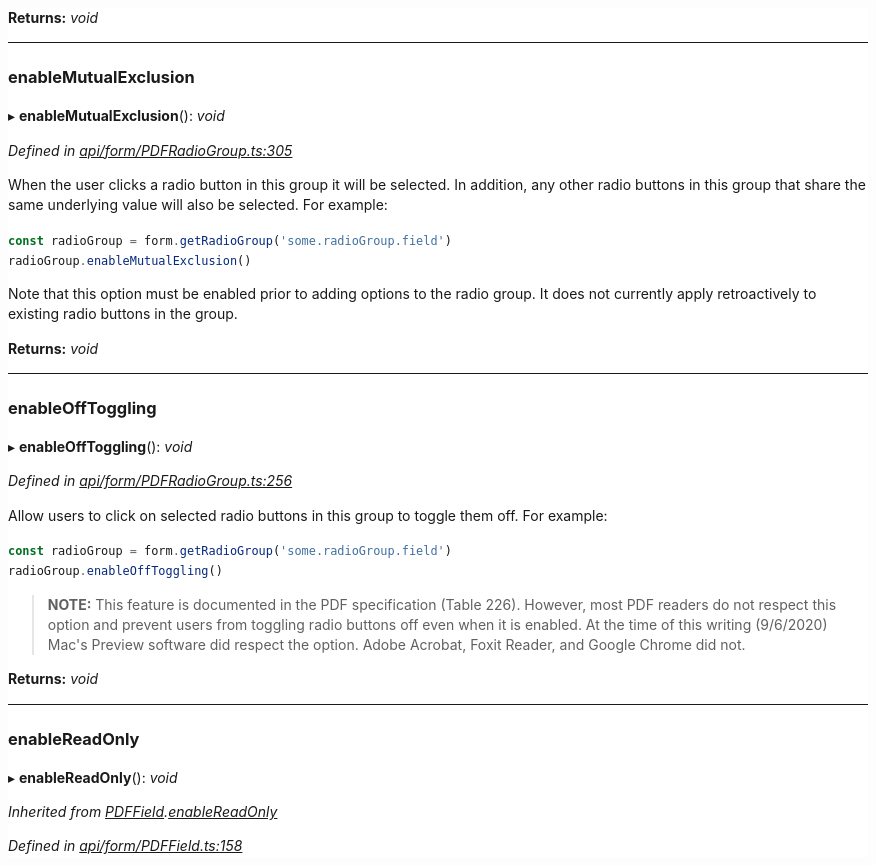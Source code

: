 **Returns:** *void*

___

###  enableMutualExclusion

▸ **enableMutualExclusion**(): *void*

*Defined in [api/form/PDFRadioGroup.ts:305](https://github.com/Hopding/pdf-lib/blob/b8a44bd/src/api/form/PDFRadioGroup.ts#L305)*

When the user clicks a radio button in this group it will be selected. In
addition, any other radio buttons in this group that share the same
underlying value will also be selected. For example:
```js
const radioGroup = form.getRadioGroup('some.radioGroup.field')
radioGroup.enableMutualExclusion()
```
Note that this option must be enabled prior to adding options to the
radio group. It does not currently apply retroactively to existing
radio buttons in the group.

**Returns:** *void*

___

###  enableOffToggling

▸ **enableOffToggling**(): *void*

*Defined in [api/form/PDFRadioGroup.ts:256](https://github.com/Hopding/pdf-lib/blob/b8a44bd/src/api/form/PDFRadioGroup.ts#L256)*

Allow users to click on selected radio buttons in this group to toggle
them off. For example:
```js
const radioGroup = form.getRadioGroup('some.radioGroup.field')
radioGroup.enableOffToggling()
```
> **NOTE:** This feature is documented in the PDF specification
> (Table 226). However, most PDF readers do not respect this option and
> prevent users from toggling radio buttons off even when it is enabled.
> At the time of this writing (9/6/2020) Mac's Preview software did
> respect the option. Adobe Acrobat, Foxit Reader, and Google Chrome did
> not.

**Returns:** *void*

___

###  enableReadOnly

▸ **enableReadOnly**(): *void*

*Inherited from [PDFField](pdffield.md).[enableReadOnly](pdffield.md#enablereadonly)*

*Defined in [api/form/PDFField.ts:158](https://github.com/Hopding/pdf-lib/blob/b8a44bd/src/api/form/PDFField.ts#L158)*
